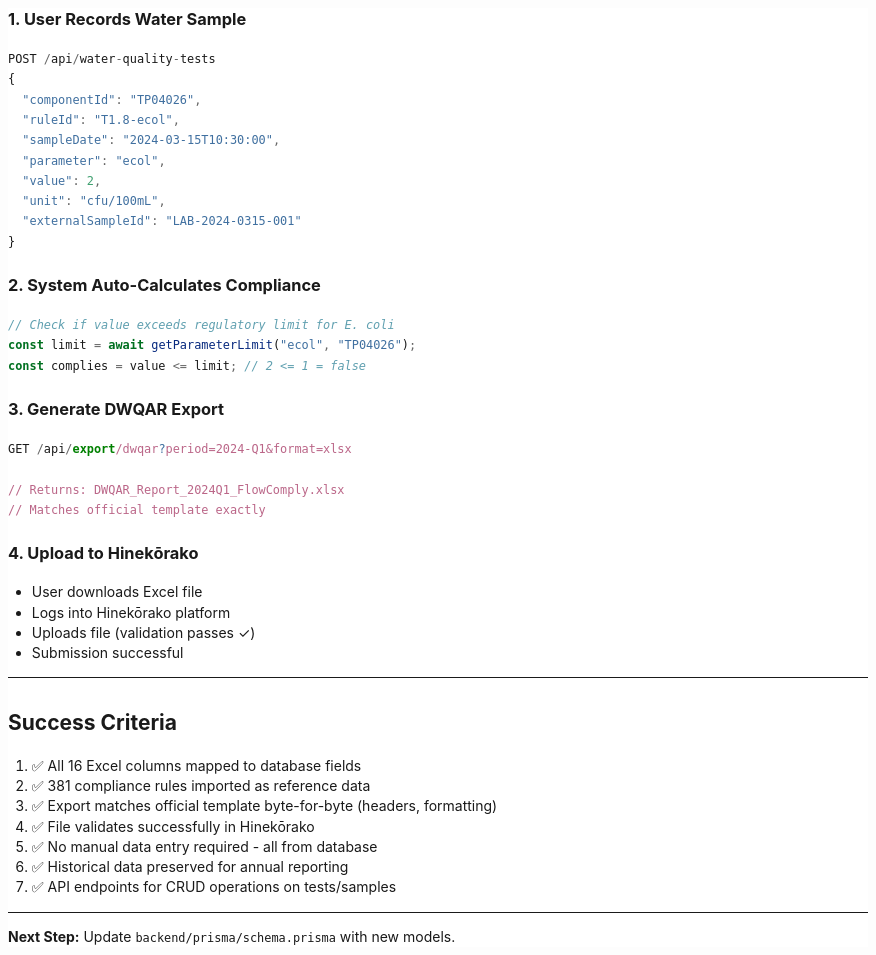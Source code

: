 ### 1. User Records Water Sample
```typescript
POST /api/water-quality-tests
{
  "componentId": "TP04026",
  "ruleId": "T1.8-ecol",
  "sampleDate": "2024-03-15T10:30:00",
  "parameter": "ecol",
  "value": 2,
  "unit": "cfu/100mL",
  "externalSampleId": "LAB-2024-0315-001"
}
```

### 2. System Auto-Calculates Compliance
```typescript
// Check if value exceeds regulatory limit for E. coli
const limit = await getParameterLimit("ecol", "TP04026");
const complies = value <= limit; // 2 <= 1 = false
```

### 3. Generate DWQAR Export
```typescript
GET /api/export/dwqar?period=2024-Q1&format=xlsx

// Returns: DWQAR_Report_2024Q1_FlowComply.xlsx
// Matches official template exactly
```

### 4. Upload to Hinekōrako
- User downloads Excel file
- Logs into Hinekōrako platform
- Uploads file (validation passes ✓)
- Submission successful

---

## Success Criteria

1. ✅ All 16 Excel columns mapped to database fields
2. ✅ 381 compliance rules imported as reference data
3. ✅ Export matches official template byte-for-byte (headers, formatting)
4. ✅ File validates successfully in Hinekōrako
5. ✅ No manual data entry required - all from database
6. ✅ Historical data preserved for annual reporting
7. ✅ API endpoints for CRUD operations on tests/samples

---

**Next Step:** Update `backend/prisma/schema.prisma` with new models.
